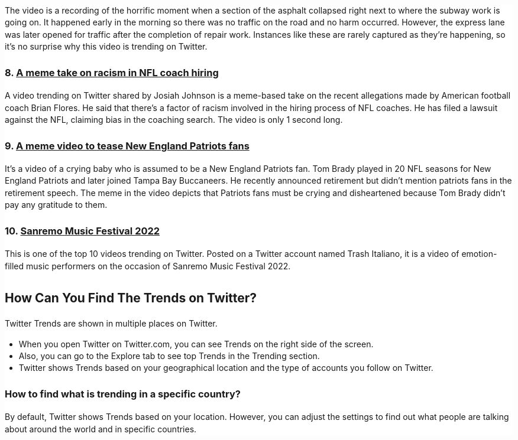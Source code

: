 The video is a recording of the horrific moment when a section of the asphalt collapsed right next to where the subway work is going on. It happened early in the morning so there was no traffic on the road and no harm occurred. However, the express lane was later opened for traffic after the completion of repair work. Instances like these are rarely captured as they’re happening, so it’s no surprise why this video is trending on Twitter.

### 8\. [A meme take on racism in NFL coach hiring](https://twitter.com/KingJosiah54/status/1488637258315878401?ref%5Fsrc=twsrc%5Etfw%7Ctwcamp%5Etweetembed%7Ctwterm%5E1488637258315878401%7Ctwgr%5E%7Ctwcon%5Es1%5Fc10&ref%5Furl=https%3A%2F%2Fvideos.trends24.in%2F)

A video trending on Twitter shared by Josiah Johnson is a meme-based take on the recent allegations made by American football coach Brian Flores. He said that there’s a factor of racism involved in the hiring process of NFL coaches. He has filed a lawsuit against the NFL, claiming bias in the coaching search. The video is only 1 second long.

### 9\. [A meme video to tease New England Patriots fans](https://twitter.com/brgridiron/status/1488526485262675970?ref%5Fsrc=twsrc%5Etfw%7Ctwcamp%5Etweetembed%7Ctwterm%5E1488526485262675970%7Ctwgr%5E%7Ctwcon%5Es1%5Fc10&ref%5Furl=https%3A%2F%2Fvideos.trends24.in%2F)

It’s a video of a crying baby who is assumed to be a New England Patriots fan. Tom Brady played in 20 NFL seasons for New England Patriots and later joined Tampa Bay Buccaneers. He recently announced retirement but didn’t mention patriots fans in the retirement speech. The meme in the video depicts that Patriots fans must be crying and disheartened because Tom Brady didn’t pay any gratitude to them.

### 10\. [Sanremo Music Festival 2022](https://twitter.com/trash%5Fitaliano/status/1488640182916202500?ref%5Fsrc=twsrc%5Etfw%7Ctwcamp%5Etweetembed%7Ctwterm%5E1488640182916202500%7Ctwgr%5E%7Ctwcon%5Es1%5Fc10&ref%5Furl=https%3A%2F%2Fvideos.trends24.in%2F)

This is one of the top 10 videos trending on Twitter. Posted on a Twitter account named Trash Italiano, it is a video of emotion-filled music performers on the occasion of Sanremo Music Festival 2022.

## How Can You Find The Trends on Twitter?

Twitter Trends are shown in multiple places on Twitter.

* When you open Twitter on Twitter.com, you can see Trends on the right side of the screen.
* Also, you can go to the Explore tab to see top Trends in the Trending section.
* Twitter shows Trends based on your geographical location and the type of accounts you follow on Twitter.

### How to find what is trending in a specific country?

By default, Twitter shows Trends based on your location. However, you can adjust the settings to find out what people are talking about around the world and in specific countries.
